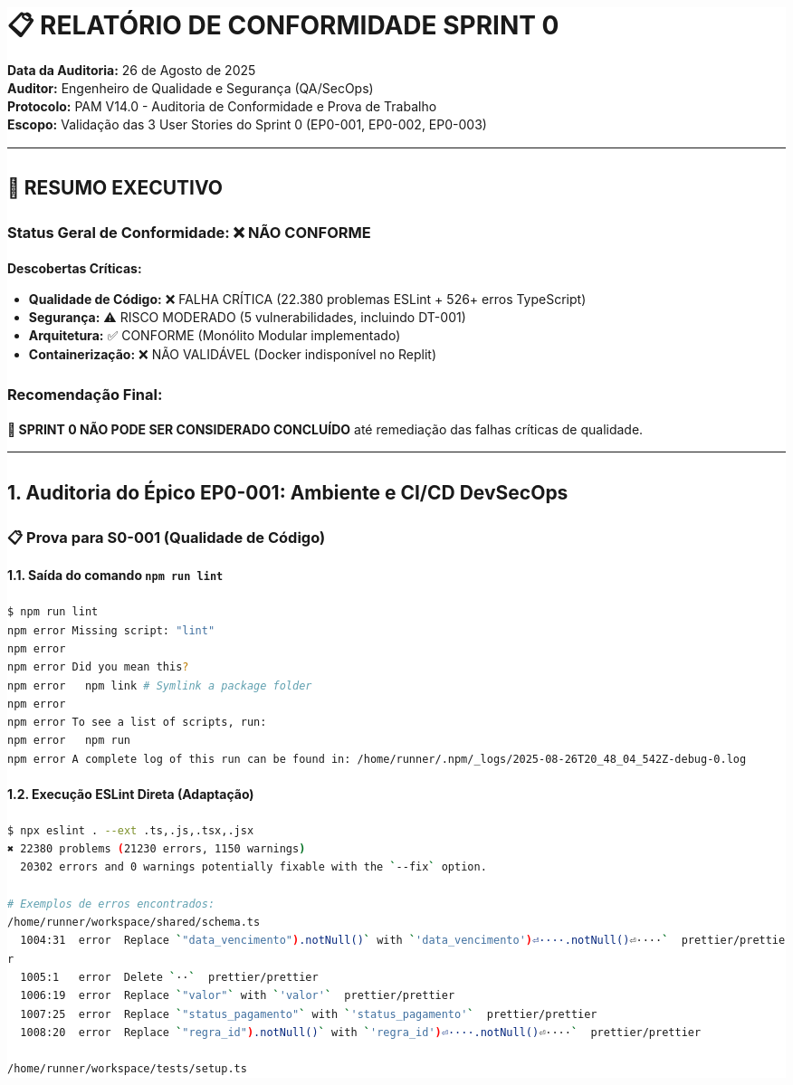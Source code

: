 # **📋 RELATÓRIO DE CONFORMIDADE SPRINT 0**

**Data da Auditoria:** 26 de Agosto de 2025  
**Auditor:** Engenheiro de Qualidade e Segurança (QA/SecOps)  
**Protocolo:** PAM V14.0 - Auditoria de Conformidade e Prova de Trabalho  
**Escopo:** Validação das 3 User Stories do Sprint 0 (EP0-001, EP0-002, EP0-003)

---

## **🚨 RESUMO EXECUTIVO**

### **Status Geral de Conformidade: ❌ NÃO CONFORME**

**Descobertas Críticas:**

- **Qualidade de Código:** ❌ FALHA CRÍTICA (22.380 problemas ESLint + 526+ erros TypeScript)
- **Segurança:** ⚠️ RISCO MODERADO (5 vulnerabilidades, incluindo DT-001)
- **Arquitetura:** ✅ CONFORME (Monólito Modular implementado)
- **Containerização:** ❌ NÃO VALIDÁVEL (Docker indisponível no Replit)

### **Recomendação Final:**

**🛑 SPRINT 0 NÃO PODE SER CONSIDERADO CONCLUÍDO** até remediação das falhas críticas de qualidade.

---

## **1. Auditoria do Épico EP0-001: Ambiente e CI/CD DevSecOps**

### **📋 Prova para S0-001 (Qualidade de Código)**

#### **1.1. Saída do comando `npm run lint`**

```bash
$ npm run lint
npm error Missing script: "lint"
npm error
npm error Did you mean this?
npm error   npm link # Symlink a package folder
npm error
npm error To see a list of scripts, run:
npm error   npm run
npm error A complete log of this run can be found in: /home/runner/.npm/_logs/2025-08-26T20_48_04_542Z-debug-0.log
```

#### **1.2. Execução ESLint Direta (Adaptação)**

```bash
$ npx eslint . --ext .ts,.js,.tsx,.jsx
✖ 22380 problems (21230 errors, 1150 warnings)
  20302 errors and 0 warnings potentially fixable with the `--fix` option.

# Exemplos de erros encontrados:
/home/runner/workspace/shared/schema.ts
  1004:31  error  Replace `"data_vencimento").notNull()` with `'data_vencimento')⏎····.notNull()⏎····`  prettier/prettier
  1005:1   error  Delete `··`  prettier/prettier
  1006:19  error  Replace `"valor"` with `'valor'`  prettier/prettier
  1007:25  error  Replace `"status_pagamento"` with `'status_pagamento'`  prettier/prettier
  1008:20  error  Replace `"regra_id").notNull()` with `'regra_id')⏎····.notNull()⏎····`  prettier/prettier

/home/runner/workspace/tests/setup.ts
```